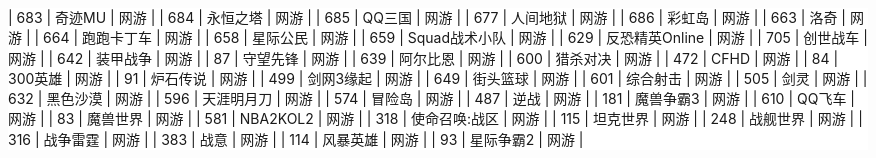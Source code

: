  | 683 | 奇迹MU | 网游 | 
 | 684 | 永恒之塔 | 网游 | 
 | 685 | QQ三国 | 网游 | 
 | 677 | 人间地狱 | 网游 | 
 | 686 | 彩虹岛 | 网游 | 
 | 663 | 洛奇 | 网游 | 
 | 664 | 跑跑卡丁车 | 网游 | 
 | 658 | 星际公民 | 网游 | 
 | 659 | Squad战术小队 | 网游 | 
 | 629 | 反恐精英Online | 网游 | 
 | 705 | 创世战车 | 网游 | 
 | 642 | 装甲战争 | 网游 | 
 | 87 | 守望先锋 | 网游 | 
 | 639 | 阿尔比恩 | 网游 | 
 | 600 | 猎杀对决 | 网游 | 
 | 472 | CFHD | 网游 | 
 | 84 | 300英雄 | 网游 | 
 | 91 | 炉石传说 | 网游 | 
 | 499 | 剑网3缘起 | 网游 | 
 | 649 | 街头篮球 | 网游 | 
 | 601 | 综合射击 | 网游 | 
 | 505 | 剑灵 | 网游 | 
 | 632 | 黑色沙漠 | 网游 | 
 | 596 | 天涯明月刀 | 网游 | 
 | 574 | 冒险岛 | 网游 | 
 | 487 | 逆战 | 网游 | 
 | 181 | 魔兽争霸3 | 网游 | 
 | 610 | QQ飞车 | 网游 | 
 | 83 | 魔兽世界 | 网游 | 
 | 581 | NBA2KOL2 | 网游 | 
 | 318 | 使命召唤:战区 | 网游 | 
 | 115 | 坦克世界 | 网游 | 
 | 248 | 战舰世界 | 网游 | 
 | 316 | 战争雷霆 | 网游 | 
 | 383 | 战意 | 网游 | 
 | 114 | 风暴英雄 | 网游 | 
 | 93 | 星际争霸2 | 网游 | 